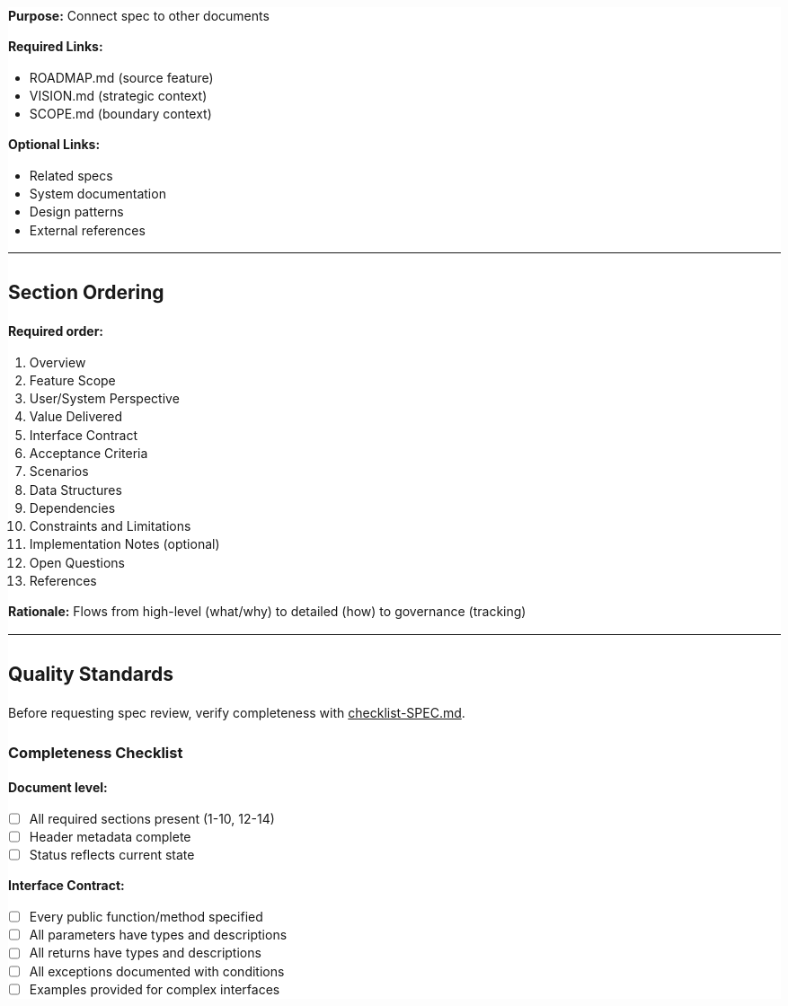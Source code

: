**Purpose:** Connect spec to other documents

**Required Links:**
- ROADMAP.md (source feature)
- VISION.md (strategic context)
- SCOPE.md (boundary context)

**Optional Links:**
- Related specs
- System documentation
- Design patterns
- External references

---

## Section Ordering

**Required order:**
1. Overview
2. Feature Scope
3. User/System Perspective
4. Value Delivered
5. Interface Contract
6. Acceptance Criteria
7. Scenarios
8. Data Structures
9. Dependencies
10. Constraints and Limitations
11. Implementation Notes (optional)
12. Open Questions
13. References

**Rationale:** Flows from high-level (what/why) to detailed (how) to governance (tracking)

---

## Quality Standards

Before requesting spec review, verify completeness with [checklist-SPEC.md](checklists/checklist-SPEC.md).

### Completeness Checklist

**Document level:**
- [ ] All required sections present (1-10, 12-14)
- [ ] Header metadata complete
- [ ] Status reflects current state

**Interface Contract:**
- [ ] Every public function/method specified
- [ ] All parameters have types and descriptions
- [ ] All returns have types and descriptions
- [ ] All exceptions documented with conditions
- [ ] Examples provided for complex interfaces

